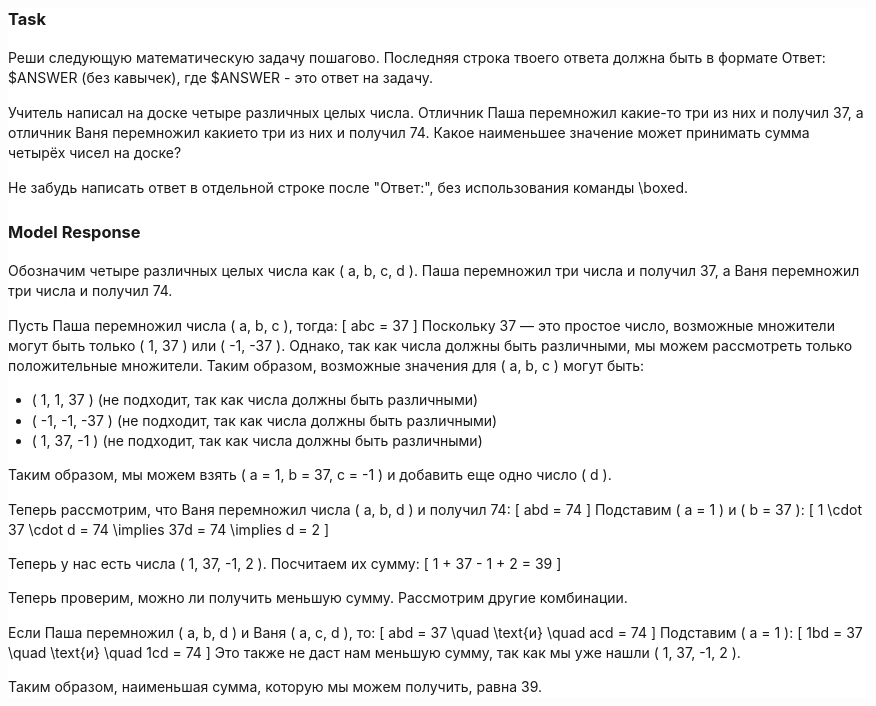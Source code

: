 ### Task
Реши следующую математическую задачу пошагово. Последняя строка твоего ответа должна быть в формате Ответ: $ANSWER (без кавычек), где $ANSWER - это ответ на задачу.

Учитель написал на доске четыре различных целых числа. Отличник Паша перемножил какие-то три из них и получил 37, а отличник Ваня перемножил какието три из них и получил 74. Какое наименьшее значение может принимать сумма четырёх чисел на доске?

Не забудь написать ответ в отдельной строке после "Ответ:", без использования команды \boxed.

### Model Response
Обозначим четыре различных целых числа как \( a, b, c, d \). Паша перемножил три числа и получил 37, а Ваня перемножил три числа и получил 74. 

Пусть Паша перемножил числа \( a, b, c \), тогда:
\[
abc = 37
\]
Поскольку 37 — это простое число, возможные множители могут быть только \( 1, 37 \) или \( -1, -37 \). Однако, так как числа должны быть различными, мы можем рассмотреть только положительные множители. Таким образом, возможные значения для \( a, b, c \) могут быть:
- \( 1, 1, 37 \) (не подходит, так как числа должны быть различными)
- \( -1, -1, -37 \) (не подходит, так как числа должны быть различными)
- \( 1, 37, -1 \) (не подходит, так как числа должны быть различными)

Таким образом, мы можем взять \( a = 1, b = 37, c = -1 \) и добавить еще одно число \( d \).

Теперь рассмотрим, что Ваня перемножил числа \( a, b, d \) и получил 74:
\[
abd = 74
\]
Подставим \( a = 1 \) и \( b = 37 \):
\[
1 \cdot 37 \cdot d = 74 \implies 37d = 74 \implies d = 2
\]

Теперь у нас есть числа \( 1, 37, -1, 2 \). Посчитаем их сумму:
\[
1 + 37 - 1 + 2 = 39
\]

Теперь проверим, можно ли получить меньшую сумму. Рассмотрим другие комбинации. 

Если Паша перемножил \( a, b, d \) и Ваня \( a, c, d \), то:
\[
abd = 37 \quad \text{и} \quad acd = 74
\]
Подставим \( a = 1 \):
\[
1bd = 37 \quad \text{и} \quad 1cd = 74
\]
Это также не даст нам меньшую сумму, так как мы уже нашли \( 1, 37, -1, 2 \).

Таким образом, наименьшая сумма, которую мы можем получить, равна 39.
